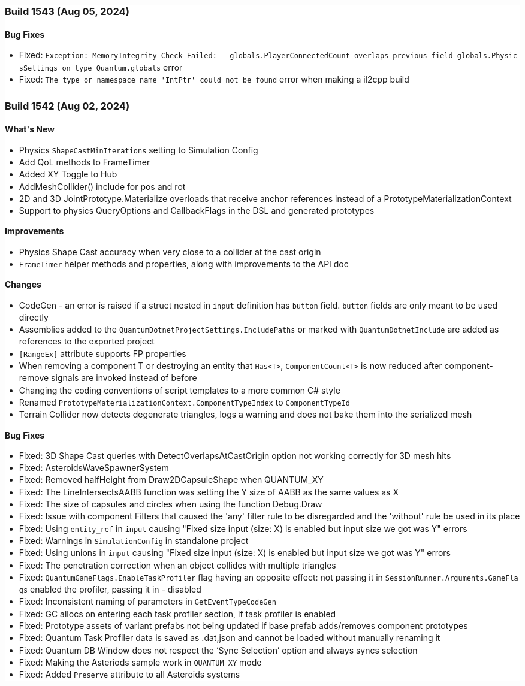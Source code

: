 ### Build 1543 (Aug 05, 2024)

**Bug Fixes**

- Fixed: `Exception: MemoryIntegrity Check Failed:  
globals.PlayerConnectedCount overlaps previous field globals.PhysicsSettings on type Quantum.globals` error
- Fixed: `The type or namespace name 'IntPtr' could not be found` error when making a il2cpp build

### Build 1542 (Aug 02, 2024)

**What's New**

- Physics `ShapeCastMinIterations` setting to Simulation Config
- Add QoL methods to FrameTimer
- Added XY Toggle to Hub
- AddMeshCollider() include for pos and rot
- 2D and 3D JointPrototype.Materialize overloads that receive anchor references instead of a PrototypeMaterializationContext
- Support to physics QueryOptions and CallbackFlags in the DSL and generated prototypes

**Improvements**

- Physics Shape Cast accuracy when very close to a collider at the cast origin
- `FrameTimer` helper methods and properties, along with improvements to the API doc

**Changes**

- CodeGen - an error is raised if a struct nested in `input` definition has `button` field. `button` fields are only meant to be used directly
- Assemblies added to the `QuantumDotnetProjectSettings.IncludePaths` or marked with `QuantumDotnetInclude` are added as references to the exported project
- `[RangeEx]` attribute supports FP properties
- When removing a component T or destroying an entity that `Has<T>`, `ComponentCount<T>` is now reduced after component-remove signals are invoked instead of before
- Changing the coding conventions of script templates to a more common C# style
- Renamed `PrototypeMaterializationContext.ComponentTypeIndex` to `ComponentTypeId`
- Terrain Collider now detects degenerate triangles, logs a warning and does not bake them into the serialized mesh

**Bug Fixes**

- Fixed: 3D Shape Cast queries with DetectOverlapsAtCastOrigin option not working correctly for 3D mesh hits
- Fixed: AsteroidsWaveSpawnerSystem
- Fixed: Removed halfHeight from Draw2DCapsuleShape when QUANTUM_XY
- Fixed: The LineIntersectsAABB function was setting the Y size of AABB as the same values as X
- Fixed: The size of capsules and circles when using the function Debug.Draw
- Fixed: Issue with component Filters that caused the 'any' filter rule to be disregarded and the 'without' rule be used in its place
- Fixed: Using `entity_ref` in `input` causing "Fixed size input (size: X) is enabled but input size we got was Y" errors
- Fixed: Warnings in `SimulationConfig` in standalone project
- Fixed: Using unions in `input` causing "Fixed size input (size: X) is enabled but input size we got was Y" errors
- Fixed: The penetration correction when an object collides with multiple triangles
- Fixed: `QuantumGameFlags.EnableTaskProfiler` flag having an opposite effect: not passing it in `SessionRunner.Arguments.GameFlags` enabled the profiler, passing it in - disabled
- Fixed: Inconsistent naming of parameters in `GetEventTypeCodeGen`
- Fixed: GC allocs on entering each task profiler section, if task profiler is enabled
- Fixed: Prototype assets of variant prefabs not being updated if base prefab adds/removes component prototypes
- Fixed: Quantum Task Profiler data is saved as .dat,json and cannot be loaded without manually renaming it
- Fixed: Quantum DB Window does not respect the ‘Sync Selection’ option and always syncs selection
- Fixed: Making the Asteriods sample work in `QUANTUM_XY` mode
- Fixed: Added `Preserve` attribute to all Asteroids systems